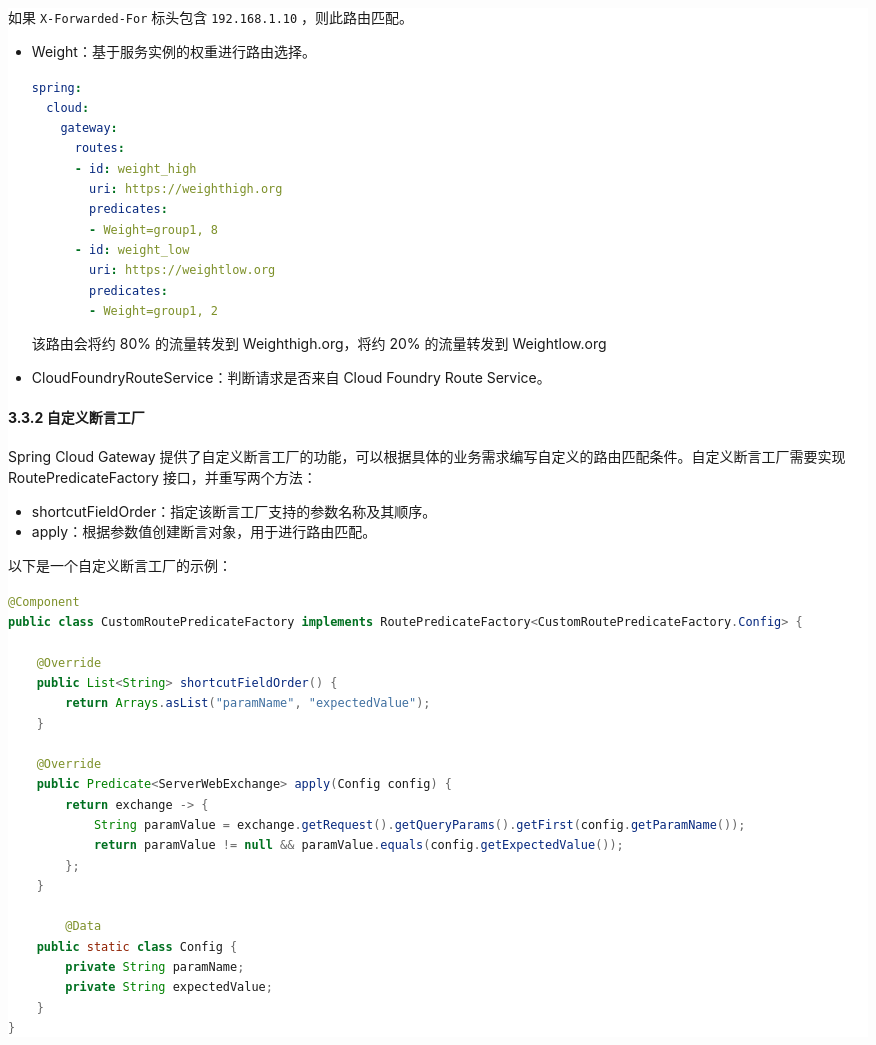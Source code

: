   如果 `X-Forwarded-For` 标头包含 `192.168.1.10` ，则此路由匹配。

- Weight：基于服务实例的权重进行路由选择。

  ```yaml
  spring:
    cloud:
      gateway:
        routes:
        - id: weight_high
          uri: https://weighthigh.org
          predicates:
          - Weight=group1, 8
        - id: weight_low
          uri: https://weightlow.org
          predicates:
          - Weight=group1, 2
  ```

  该路由会将约 80% 的流量转发到 Weighthigh.org，将约 20% 的流量转发到 Weightlow.org

- CloudFoundryRouteService：判断请求是否来自 Cloud Foundry Route Service。

#### 3.3.2 自定义断言工厂

Spring Cloud Gateway 提供了自定义断言工厂的功能，可以根据具体的业务需求编写自定义的路由匹配条件。自定义断言工厂需要实现 RoutePredicateFactory 接口，并重写两个方法：

- shortcutFieldOrder：指定该断言工厂支持的参数名称及其顺序。
- apply：根据参数值创建断言对象，用于进行路由匹配。

以下是一个自定义断言工厂的示例：

```java
@Component
public class CustomRoutePredicateFactory implements RoutePredicateFactory<CustomRoutePredicateFactory.Config> {

    @Override
    public List<String> shortcutFieldOrder() {
        return Arrays.asList("paramName", "expectedValue");
    }

    @Override
    public Predicate<ServerWebExchange> apply(Config config) {
        return exchange -> {
            String paramValue = exchange.getRequest().getQueryParams().getFirst(config.getParamName());
            return paramValue != null && paramValue.equals(config.getExpectedValue());
        };
    }
  
		@Data
    public static class Config {
        private String paramName;
        private String expectedValue;
    }
}
```
